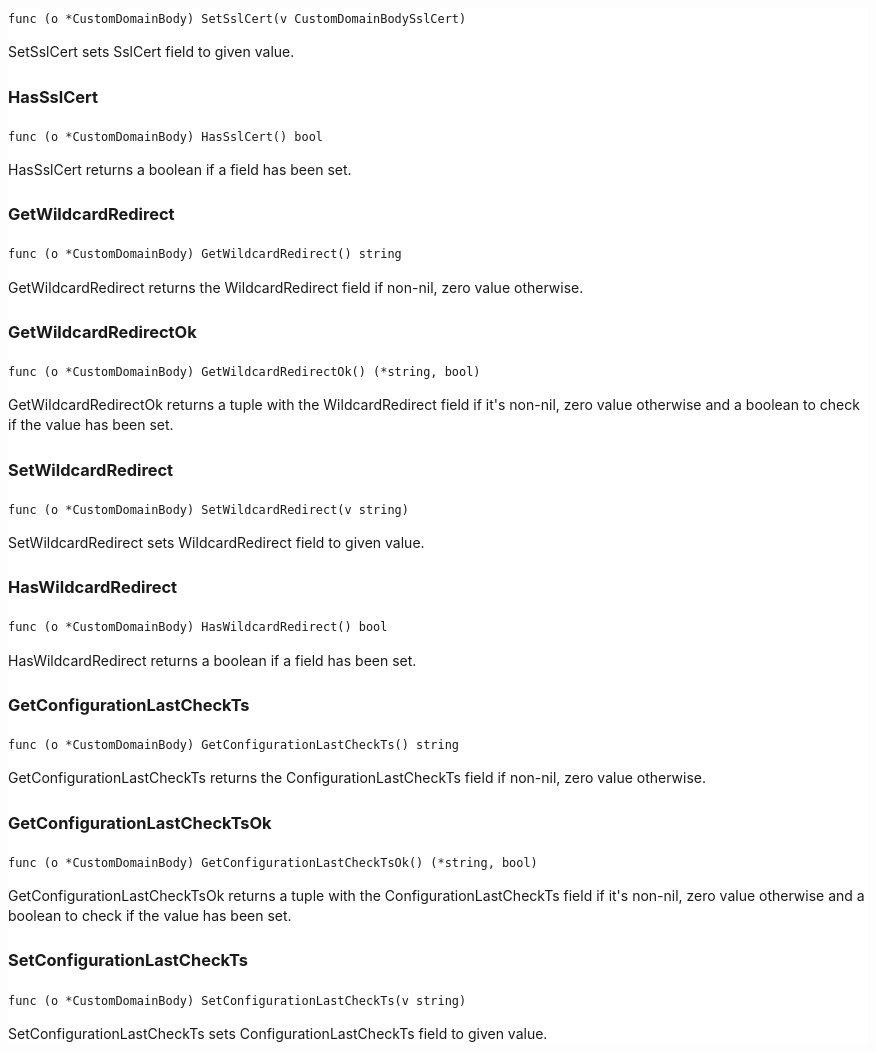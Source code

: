 `func (o *CustomDomainBody) SetSslCert(v CustomDomainBodySslCert)`

SetSslCert sets SslCert field to given value.

### HasSslCert

`func (o *CustomDomainBody) HasSslCert() bool`

HasSslCert returns a boolean if a field has been set.

### GetWildcardRedirect

`func (o *CustomDomainBody) GetWildcardRedirect() string`

GetWildcardRedirect returns the WildcardRedirect field if non-nil, zero value otherwise.

### GetWildcardRedirectOk

`func (o *CustomDomainBody) GetWildcardRedirectOk() (*string, bool)`

GetWildcardRedirectOk returns a tuple with the WildcardRedirect field if it's non-nil, zero value otherwise
and a boolean to check if the value has been set.

### SetWildcardRedirect

`func (o *CustomDomainBody) SetWildcardRedirect(v string)`

SetWildcardRedirect sets WildcardRedirect field to given value.

### HasWildcardRedirect

`func (o *CustomDomainBody) HasWildcardRedirect() bool`

HasWildcardRedirect returns a boolean if a field has been set.

### GetConfigurationLastCheckTs

`func (o *CustomDomainBody) GetConfigurationLastCheckTs() string`

GetConfigurationLastCheckTs returns the ConfigurationLastCheckTs field if non-nil, zero value otherwise.

### GetConfigurationLastCheckTsOk

`func (o *CustomDomainBody) GetConfigurationLastCheckTsOk() (*string, bool)`

GetConfigurationLastCheckTsOk returns a tuple with the ConfigurationLastCheckTs field if it's non-nil, zero value otherwise
and a boolean to check if the value has been set.

### SetConfigurationLastCheckTs

`func (o *CustomDomainBody) SetConfigurationLastCheckTs(v string)`

SetConfigurationLastCheckTs sets ConfigurationLastCheckTs field to given value.
